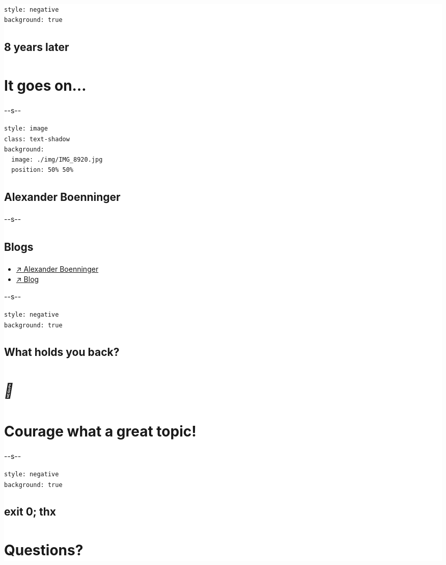 
```fm
style: negative
background: true
```
## 8 years later


# It goes on…


--s--

```fm
style: image
class: text-shadow
background:
  image: ./img/IMG_8920.jpg
  position: 50% 50%
```

## Alexander Boenninger

--s-- 
## Blogs

* [↗ Alexander Boenninger](https://walz.alexanderboenninger.de/)
* [↗ Blog](https://signalwerk.github.io/walz.alexanderboenninger/posts/typesetting-typeterms/)

--s--


```fm
style: negative
background: true
```

## What holds you back?

# *🥳* 
# Courage what a great topic!





--s--


```fm
style: negative
background: true
```

## exit 0; thx

# Questions?


